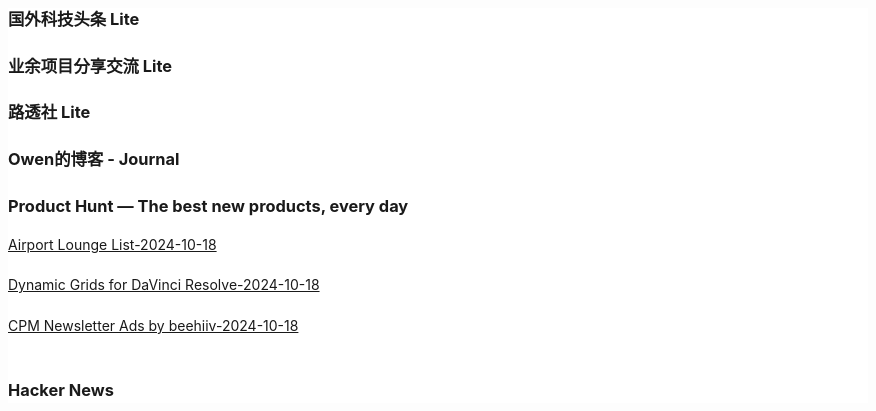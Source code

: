

###  国外科技头条 Lite







###  业余项目分享交流 Lite







###  路透社 Lite







###  Owen的博客 - Journal







###  Product Hunt — The best new products, every day

<a target=_blank rel=nofollow href="https://www.producthunt.com/posts/airport-lounge-list" >Airport Lounge List-2024-10-18</a><br/><br/><a target=_blank rel=nofollow href="https://www.producthunt.com/posts/dynamic-grids-for-davinci-resolve" >Dynamic Grids for DaVinci Resolve-2024-10-18</a><br/><br/><a target=_blank rel=nofollow href="https://www.producthunt.com/posts/cpm-newsletter-ads-by-beehiiv" >CPM Newsletter Ads by beehiiv-2024-10-18</a><br/><br/>







###  Hacker News
